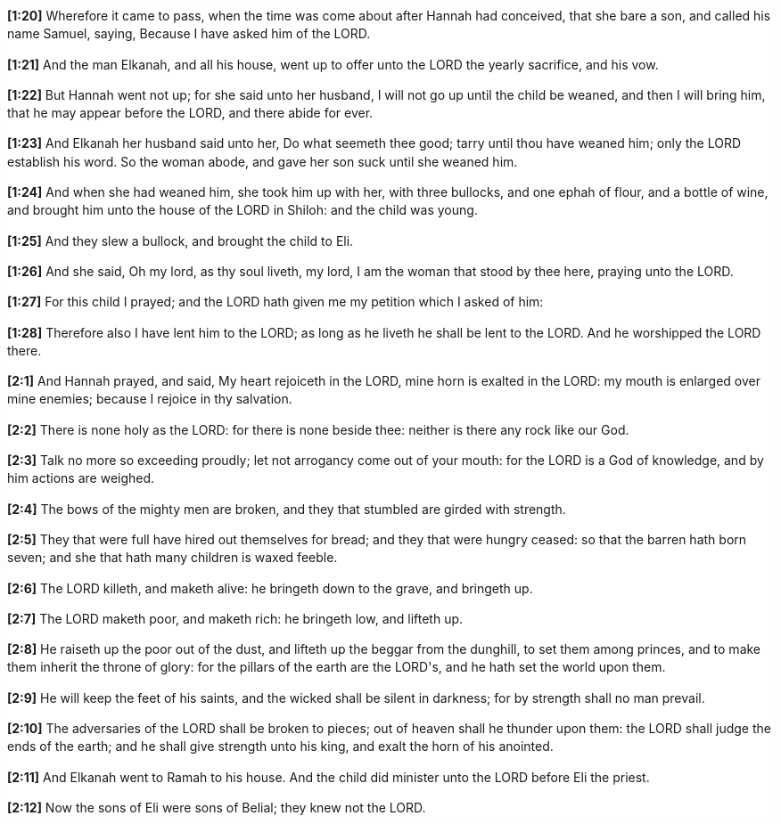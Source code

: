 **[1:20]** Wherefore it came to pass, when the time was come about after Hannah had conceived, that she bare a son, and called his name Samuel, saying, Because I have asked him of the LORD.

**[1:21]** And the man Elkanah, and all his house, went up to offer unto the LORD the yearly sacrifice, and his vow.

**[1:22]** But Hannah went not up; for she said unto her husband, I will not go up until the child be weaned, and then I will bring him, that he may appear before the LORD, and there abide for ever.

**[1:23]** And Elkanah her husband said unto her, Do what seemeth thee good; tarry until thou have weaned him; only the LORD establish his word. So the woman abode, and gave her son suck until she weaned him.

**[1:24]** And when she had weaned him, she took him up with her, with three bullocks, and one ephah of flour, and a bottle of wine, and brought him unto the house of the LORD in Shiloh: and the child was young.

**[1:25]** And they slew a bullock, and brought the child to Eli.

**[1:26]** And she said, Oh my lord, as thy soul liveth, my lord, I am the woman that stood by thee here, praying unto the LORD.

**[1:27]** For this child I prayed; and the LORD hath given me my petition which I asked of him:

**[1:28]** Therefore also I have lent him to the LORD; as long as he liveth he shall be lent to the LORD. And he worshipped the LORD there.

**[2:1]** And Hannah prayed, and said, My heart rejoiceth in the LORD, mine horn is exalted in the LORD: my mouth is enlarged over mine enemies; because I rejoice in thy salvation.

**[2:2]** There is none holy as the LORD: for there is none beside thee: neither is there any rock like our God.

**[2:3]** Talk no more so exceeding proudly; let not arrogancy come out of your mouth: for the LORD is a God of knowledge, and by him actions are weighed.

**[2:4]** The bows of the mighty men are broken, and they that stumbled are girded with strength.

**[2:5]** They that were full have hired out themselves for bread; and they that were hungry ceased: so that the barren hath born seven; and she that hath many children is waxed feeble.

**[2:6]** The LORD killeth, and maketh alive: he bringeth down to the grave, and bringeth up.

**[2:7]** The LORD maketh poor, and maketh rich: he bringeth low, and lifteth up.

**[2:8]** He raiseth up the poor out of the dust, and lifteth up the beggar from the dunghill, to set them among princes, and to make them inherit the throne of glory: for the pillars of the earth are the LORD's, and he hath set the world upon them.

**[2:9]** He will keep the feet of his saints, and the wicked shall be silent in darkness; for by strength shall no man prevail.

**[2:10]** The adversaries of the LORD shall be broken to pieces; out of heaven shall he thunder upon them: the LORD shall judge the ends of the earth; and he shall give strength unto his king, and exalt the horn of his anointed.

**[2:11]** And Elkanah went to Ramah to his house. And the child did minister unto the LORD before Eli the priest.

**[2:12]** Now the sons of Eli were sons of Belial; they knew not the LORD.
